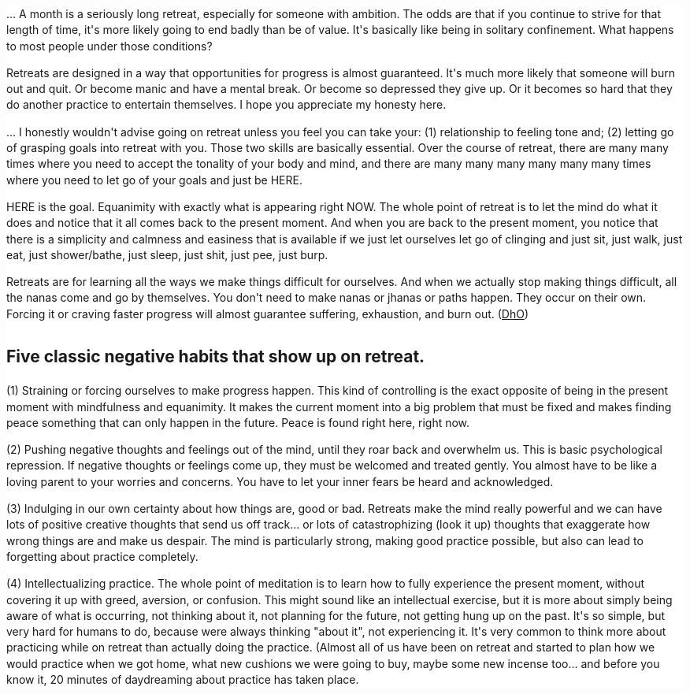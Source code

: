  ... A month is a seriously long retreat, especially for someone with ambition. The odds are that if you continue to strive for that length of time, it's more likely going to end badly than be of value. It's basically like being in solitary confinement. What happens to most people under those conditions?

 Retreats are designed in a way that opportunities for progress is almost guaranteed. It's much more likely that someone will burn out and quit. Or become manic and have a mental break. Or become so depressed they give up. Or it becomes so hard that they do another practice to entertain themselves. I hope you appreciate my honesty here.

 ... I honestly wouldn't advise going on retreat unless you feel you can take your: (1) relationship to feeling tone and; (2) letting go of grasping goals into retreat with you. Those two skills are basically essential. Over the course of retreat, there are many many times where you need to accept the tonality of your body and mind, and there are many many many many many many times where you need to let go of your goals and just be HERE.

 HERE is the goal. Equanimity with exactly what is appearing right NOW. The whole point of retreat is to let the mind do what it does and notice that it all comes back to the present moment. And when you are back to the present moment, you notice that there is a simplicity and calmness and easiness that is available if we just let ourselves let go of clinging and just sit, just walk, just eat, just shower/bathe, just sleep, just shit, just pee, just burp.

 Retreats are for learning all the ways we make things difficult for ourselves. And when we actually stop making things difficult, all the nanas come and go by themselves. You don't need to make nanas or jhanas or paths happen. They occur on their own. Forcing it or craving faster progress will almost guarantee suffering, exhaustion, and burn out. ([DhO](https://www.dharmaoverground.org/discussion/-/message_boards/message/5932920))

## Five classic negative habits that show up on retreat.

(1) Straining or forcing ourselves to make progress happen. This kind of controlling is the exact opposite of being in the present moment with mindfulness and equanimity. It makes the current moment into a big problem that must be fixed and makes finding peace something that can only happen in the future. Peace is found right here, right now.

 (2) Pushing negative thoughts and feelings out of the mind, until they roar back and overwhelm us. This is basic psychological repression. If negative thoughts or feelings come up, they must be welcomed and treated gently. You almost have to be like a loving parent to your worries and concerns. You have to let your inner fears be heard and acknowledged.

 (3) Indulging in our own certainty about how things are, good or bad. Retreats make the mind really powerful and we can have lots of positive creative thoughts that send us off track... or lots of catastrophizing (look it up) thoughts that exaggerate how wrong things are and make us despair. The mind is particularly strong, making good practice possible, but also can lead to forgetting about practice completely.

 (4) Intellectualizing practice. The whole point of meditation is to learn how to fully experience the present moment, without covering it up with greed, aversion, or confusion. This might sound like an intellectual exercise, but it is more about simply being aware of what is occurring, not thinking about it, not planning for the future, not getting hung up on the past. It's so simple, but very hard for humans to do, because were always thinking "about it", not experiencing it. It's very common to think more about practicing while on retreat than actually doing the practice. (Almost all of us have been on retreat and started to plan how we would practice when we got home, what new cushions we were going to buy, maybe some new incense too... and before you know it, 20 minutes of daydreaming about practice has taken place.
